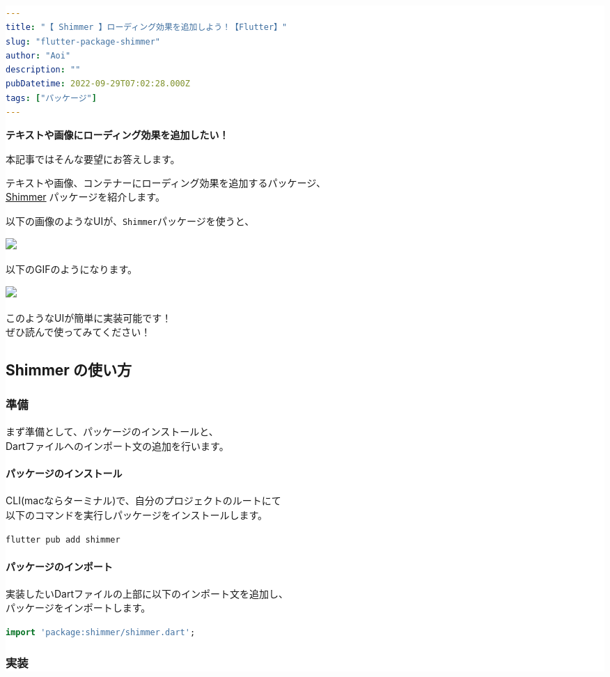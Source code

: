 ```yaml
---
title: "【 Shimmer 】ローディング効果を追加しよう！【Flutter】"
slug: "flutter-package-shimmer"
author: "Aoi"
description: ""
pubDatetime: 2022-09-29T07:02:28.000Z
tags: ["パッケージ"]
---
```


**テキストや画像にローディング効果を追加したい！**

本記事ではそんな要望にお答えします。

テキストや画像、コンテナーにローディング効果を追加するパッケージ、  
[Shimmer](https://pub.dev/packages/shimmer) パッケージを紹介します。

以下の画像のようなUIが、`Shimmer`パッケージを使うと、

![](https://blog.flutteruniv.com/wp-content/uploads/2022/09/スクリーンショット-2022-09-29-15.28.49-621x1024.png)

以下のGIFのようになります。

![](https://blog.flutteruniv.com/wp-content/uploads/2022/09/20220929_shimmer.gif)

このようなUIが簡単に実装可能です！  
ぜひ読んで使ってみてください！

## Shimmer の使い方

### 準備

まず準備として、パッケージのインストールと、  
Dartファイルへのインポート文の追加を行います。

#### パッケージのインストール

CLI(macならターミナル)で、自分のプロジェクトのルートにて  
以下のコマンドを実行しパッケージをインストールします。

```bash
flutter pub add shimmer
```

#### パッケージのインポート

実装したいDartファイルの上部に以下のインポート文を追加し、  
パッケージをインポートします。

```dart
import 'package:shimmer/shimmer.dart';
```

### 実装
